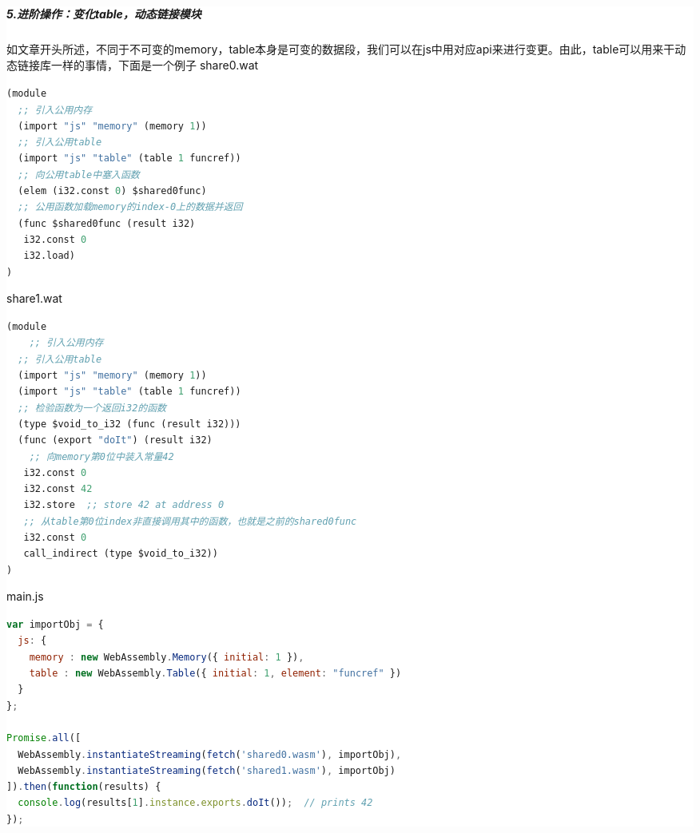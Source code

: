 ##### 5.进阶操作：变化table，动态链接模块 
如文章开头所述，不同于不可变的memory，table本身是可变的数据段，我们可以在js中用对应api来进行变更。由此，table可以用来干动态链接库一样的事情，下面是一个例子
share0.wat
```scheme
(module
  ;; 引入公用内存
  (import "js" "memory" (memory 1))
  ;; 引入公用table
  (import "js" "table" (table 1 funcref))
  ;; 向公用table中塞入函数
  (elem (i32.const 0) $shared0func)
  ;; 公用函数加载memory的index-0上的数据并返回
  (func $shared0func (result i32)
   i32.const 0
   i32.load)
)
```

share1.wat
```scheme
(module
    ;; 引入公用内存
  ;; 引入公用table
  (import "js" "memory" (memory 1))
  (import "js" "table" (table 1 funcref))
  ;; 检验函数为一个返回i32的函数
  (type $void_to_i32 (func (result i32)))
  (func (export "doIt") (result i32)
    ;; 向memory第0位中装入常量42
   i32.const 0
   i32.const 42
   i32.store  ;; store 42 at address 0
   ;; 从table第0位index非直接调用其中的函数，也就是之前的shared0func
   i32.const 0
   call_indirect (type $void_to_i32))
)
```
main.js
```js
var importObj = {
  js: {
    memory : new WebAssembly.Memory({ initial: 1 }),
    table : new WebAssembly.Table({ initial: 1, element: "funcref" })
  }
};

Promise.all([
  WebAssembly.instantiateStreaming(fetch('shared0.wasm'), importObj),
  WebAssembly.instantiateStreaming(fetch('shared1.wasm'), importObj)
]).then(function(results) {
  console.log(results[1].instance.exports.doIt());  // prints 42
});
```
